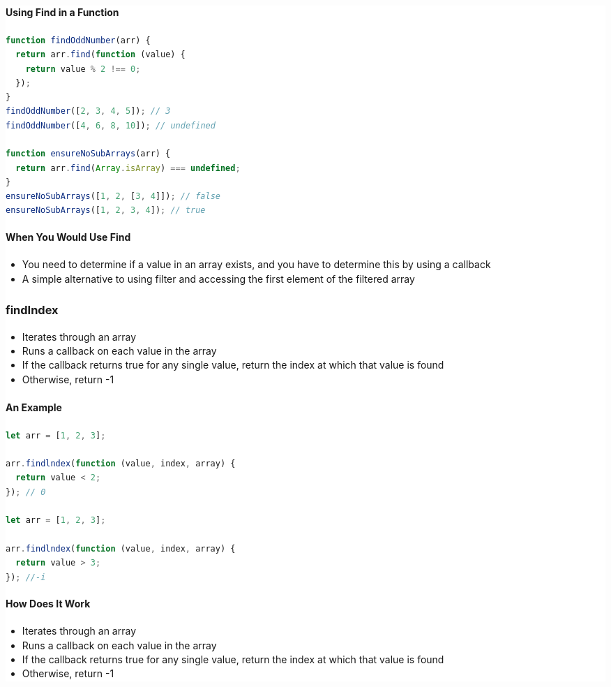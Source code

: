 #### Using Find in a Function

```javascript
function findOddNumber(arr) {
  return arr.find(function (value) {
    return value % 2 !== 0;
  });
}
findOddNumber([2, 3, 4, 5]); // 3
findOddNumber([4, 6, 8, 10]); // undefined

function ensureNoSubArrays(arr) {
  return arr.find(Array.isArray) === undefined;
}
ensureNoSubArrays([1, 2, [3, 4]]); // false
ensureNoSubArrays([1, 2, 3, 4]); // true
```

#### When You Would Use Find

- You need to determine if a value in an array exists, and you have to determine this by using a callback
- A simple alternative to using filter and accessing the first element of the filtered array

### findIndex

- Iterates through an array
- Runs a callback on each value in the array
- If the callback returns true for any single value, return the index at which that value is found
- Otherwise, return -1

#### An Example

```javascript
let arr = [1, 2, 3];

arr.findlndex(function (value, index, array) {
  return value < 2;
}); // 0

let arr = [1, 2, 3];

arr.findlndex(function (value, index, array) {
  return value > 3;
}); //-i
```

#### How Does It Work

- Iterates through an array
- Runs a callback on each value in the array
- If the callback returns true for any single value, return the index at which that value is found
- Otherwise, return -1

